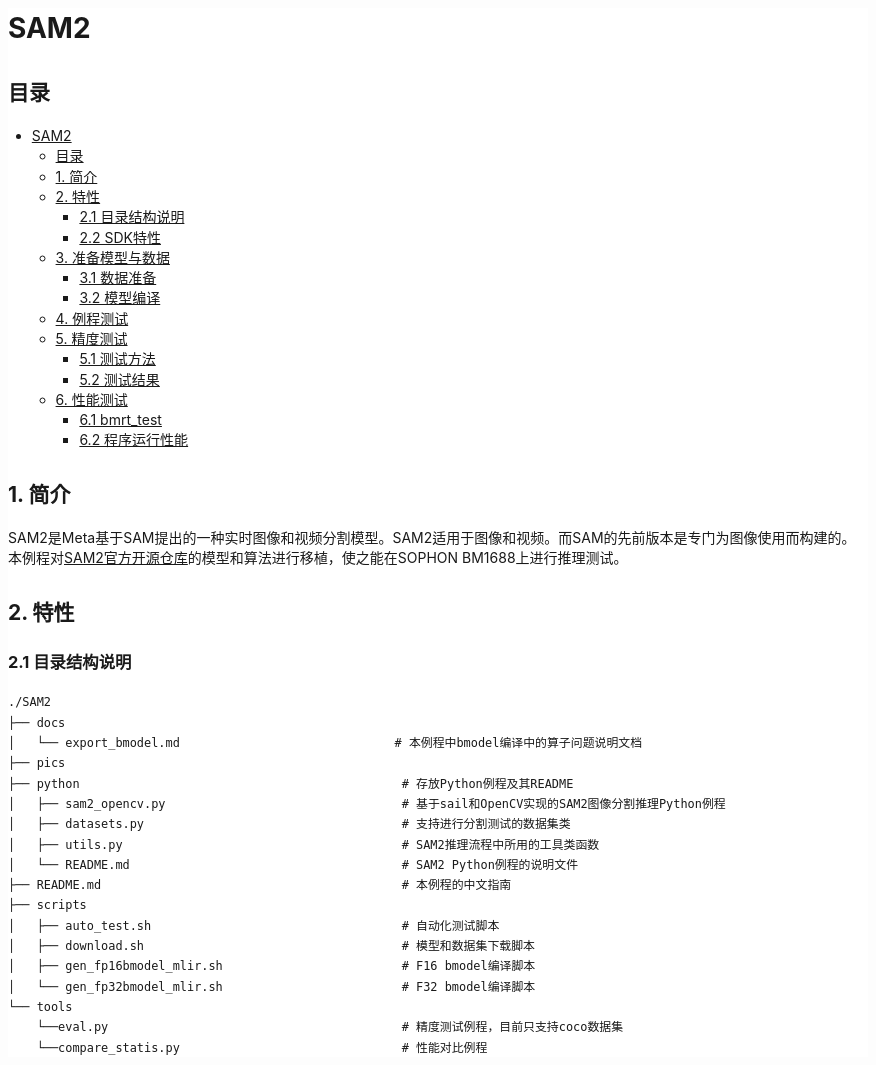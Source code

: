 # SAM2

## 目录

- [SAM2](#sam2)
  - [目录](#目录)
  - [1. 简介](#1-简介)
  - [2. 特性](#2-特性)
    - [2.1 目录结构说明](#21-目录结构说明)
    - [2.2 SDK特性](#22-SDK特性)
  - [3. 准备模型与数据](#3-准备模型与数据)
    - [3.1 数据准备](#31-数据准备)
    - [3.2 模型编译](#32-模型编译)
  - [4. 例程测试](#4-例程测试)
  - [5. 精度测试](#5-精度测试)
    - [5.1 测试方法](#51-测试方法)
    - [5.2 测试结果](#52-测试结果)
  - [6. 性能测试](#6-性能测试)
    - [6.1 bmrt\_test](#61-bmrt_test)
    - [6.2 程序运行性能](#62-程序运行性能)
  
## 1. 简介

​SAM2是Meta基于SAM提出的一种实时图像和视频分割模型。SAM2适用于图像和视频。而SAM的先前版本是专门为图像使用而构建的。本例程对[​SAM2官方开源仓库](https://github.com/facebookresearch/segment-anything-2)的模型和算法进行移植，使之能在SOPHON BM1688上进行推理测试。

## 2. 特性
### 2.1 目录结构说明
```
./SAM2
├── docs
│   └── export_bmodel.md                              # 本例程中bmodel编译中的算子问题说明文档
├── pics
├── python                                             # 存放Python例程及其README
│   ├── sam2_opencv.py                                 # 基于sail和OpenCV实现的SAM2图像分割推理Python例程
│   ├── datasets.py                                    # 支持进行分割测试的数据集类
│   ├── utils.py                                       # SAM2推理流程中所用的工具类函数
│   └── README.md                                      # SAM2 Python例程的说明文件
├── README.md                                          # 本例程的中文指南
├── scripts
│   ├── auto_test.sh                                   # 自动化测试脚本
│   ├── download.sh                                    # 模型和数据集下载脚本
│   ├── gen_fp16bmodel_mlir.sh                         # F16 bmodel编译脚本
│   └── gen_fp32bmodel_mlir.sh                         # F32 bmodel编译脚本
└── tools
    └──eval.py                                         # 精度测试例程，目前只支持coco数据集
    └──compare_statis.py                               # 性能对比例程
```
